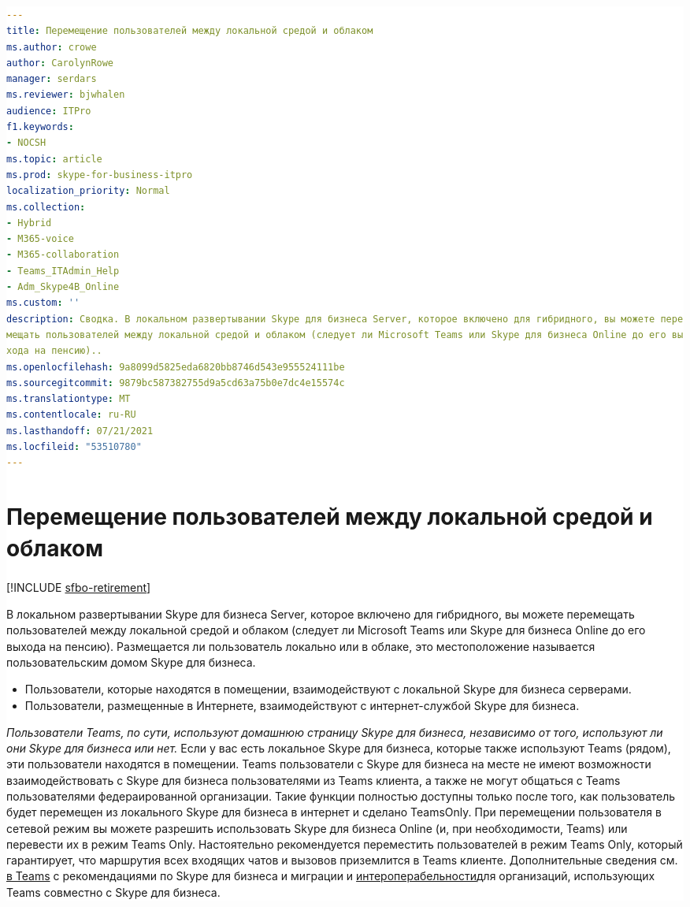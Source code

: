 ```yaml
---
title: Перемещение пользователей между локальной средой и облаком
ms.author: crowe
author: CarolynRowe
manager: serdars
ms.reviewer: bjwhalen
audience: ITPro
f1.keywords:
- NOCSH
ms.topic: article
ms.prod: skype-for-business-itpro
localization_priority: Normal
ms.collection:
- Hybrid
- M365-voice
- M365-collaboration
- Teams_ITAdmin_Help
- Adm_Skype4B_Online
ms.custom: ''
description: Сводка. В локальном развертывании Skype для бизнеса Server, которое включено для гибридного, вы можете перемещать пользователей между локальной средой и облаком (следует ли Microsoft Teams или Skype для бизнеса Online до его выхода на пенсию)..
ms.openlocfilehash: 9a8099d5825eda6820bb8746d543e955524111be
ms.sourcegitcommit: 9879bc587382755d9a5cd63a75b0e7dc4e15574c
ms.translationtype: MT
ms.contentlocale: ru-RU
ms.lasthandoff: 07/21/2021
ms.locfileid: "53510780"
---
```

# <a name="move-users-between-on-premises-and-cloud"></a>Перемещение пользователей между локальной средой и облаком

[!INCLUDE [sfbo-retirement](../../Hub/includes/sfbo-retirement.md)]

В локальном развертывании Skype для бизнеса Server, которое включено для гибридного, вы можете перемещать пользователей между локальной средой и облаком (следует ли Microsoft Teams или Skype для бизнеса Online до его выхода на пенсию). Размещается ли пользователь локально или в облаке, это местоположение называется пользовательским домом Skype для бизнеса.

- Пользователи, которые находятся в помещении, взаимодействуют с локальной Skype для бизнеса серверами.
- Пользователи, размещенные в Интернете, взаимодействуют с интернет-службой Skype для бизнеса.

*Пользователи Teams, по сути, используют домашнюю страницу Skype для бизнеса, независимо от того, используют ли они Skype для бизнеса или нет.* Если у вас есть локальное Skype для бизнеса, которые также используют Teams (рядом), эти пользователи находятся в помещении. Teams пользователи с Skype для бизнеса на месте не имеют возможности взаимодействовать с Skype для бизнеса пользователями из Teams клиента, а также не могут общаться с Teams пользователями федераированной организации. Такие функции полностью доступны только после того, как пользователь будет перемещен из локального Skype для бизнеса в интернет и сделано TeamsOnly. При перемещении пользователя в сетевой режим вы можете разрешить использовать Skype для бизнеса Online (и, при необходимости, Teams) или перевести их в режим Teams Only. Настоятельно рекомендуется переместить пользователей в режим Teams Only, который гарантирует, что маршрутия всех входящих чатов и вызовов приземлится в Teams клиенте. Дополнительные сведения см. [в Teams](/microsoftteams/coexistence-chat-calls-presence) с рекомендациями по Skype для бизнеса и миграции и [интероперабельности](/microsoftteams/migration-interop-guidance-for-teams-with-skype)для организаций, использующих Teams совместно с Skype для бизнеса.
